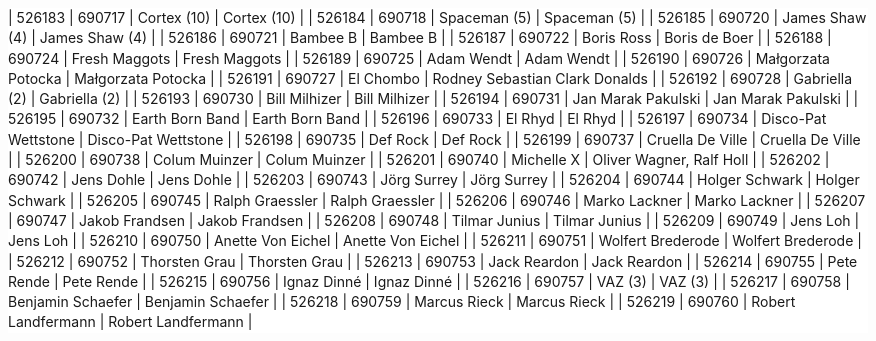 | 526183 | 690717 | Cortex (10) | Cortex (10) |
| 526184 | 690718 | Spaceman (5) | Spaceman (5) |
| 526185 | 690720 | James Shaw (4) | James Shaw (4) |
| 526186 | 690721 | Bambee B | Bambee B |
| 526187 | 690722 | Boris Ross | Boris de Boer |
| 526188 | 690724 | Fresh Maggots | Fresh Maggots |
| 526189 | 690725 | Adam Wendt | Adam Wendt |
| 526190 | 690726 | Małgorzata Potocka | Małgorzata Potocka |
| 526191 | 690727 | El Chombo | Rodney Sebastian Clark Donalds |
| 526192 | 690728 | Gabriella (2) | Gabriella (2) |
| 526193 | 690730 | Bill Milhizer | Bill Milhizer |
| 526194 | 690731 | Jan Marak Pakulski | Jan Marak Pakulski |
| 526195 | 690732 | Earth Born Band | Earth Born Band |
| 526196 | 690733 | El Rhyd | El Rhyd |
| 526197 | 690734 | Disco-Pat Wettstone | Disco-Pat Wettstone |
| 526198 | 690735 | Def Rock | Def Rock |
| 526199 | 690737 | Cruella De Ville | Cruella De Ville |
| 526200 | 690738 | Colum Muinzer | Colum Muinzer |
| 526201 | 690740 | Michelle X | Oliver Wagner, Ralf Holl |
| 526202 | 690742 | Jens Dohle | Jens Dohle |
| 526203 | 690743 | Jörg Surrey | Jörg Surrey |
| 526204 | 690744 | Holger Schwark | Holger Schwark |
| 526205 | 690745 | Ralph Graessler | Ralph Graessler |
| 526206 | 690746 | Marko Lackner | Marko Lackner |
| 526207 | 690747 | Jakob Frandsen | Jakob Frandsen |
| 526208 | 690748 | Tilmar Junius | Tilmar Junius |
| 526209 | 690749 | Jens Loh | Jens Loh |
| 526210 | 690750 | Anette Von Eichel | Anette Von Eichel |
| 526211 | 690751 | Wolfert Brederode | Wolfert Brederode |
| 526212 | 690752 | Thorsten Grau | Thorsten Grau |
| 526213 | 690753 | Jack Reardon | Jack Reardon |
| 526214 | 690755 | Pete Rende | Pete Rende |
| 526215 | 690756 | Ignaz Dinné | Ignaz Dinné |
| 526216 | 690757 | VAZ (3) | VAZ (3) |
| 526217 | 690758 | Benjamin Schaefer | Benjamin Schaefer |
| 526218 | 690759 | Marcus Rieck | Marcus Rieck |
| 526219 | 690760 | Robert Landfermann | Robert Landfermann |